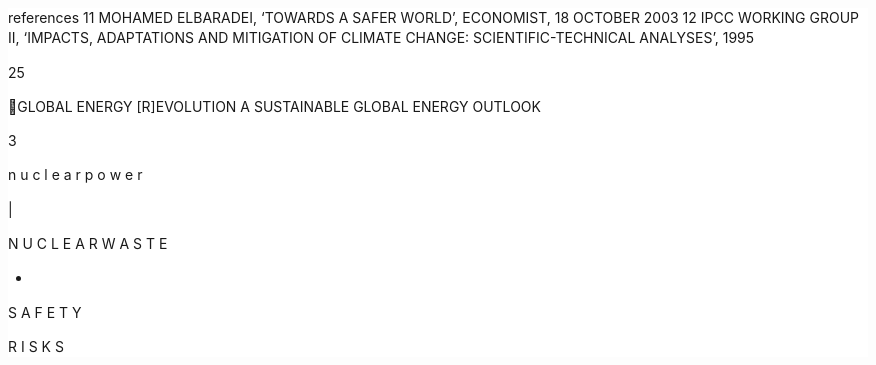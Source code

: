 references
11 MOHAMED ELBARADEI, ‘TOWARDS A SAFER WORLD’, ECONOMIST, 18 OCTOBER 2003
12 IPCC WORKING GROUP II, ‘IMPACTS, ADAPTATIONS AND MITIGATION OF CLIMATE
CHANGE: SCIENTIFIC-TECHNICAL ANALYSES’, 1995

25

GLOBAL ENERGY [R]EVOLUTION
A SUSTAINABLE GLOBAL ENERGY OUTLOOK

3

n
u
c
l
e
a
r
p
o
w
e
r

|

N
U
C
L
E
A
R
W
A
S
T
E

-

S
A
F
E
T
Y

R
I
S
K
S
